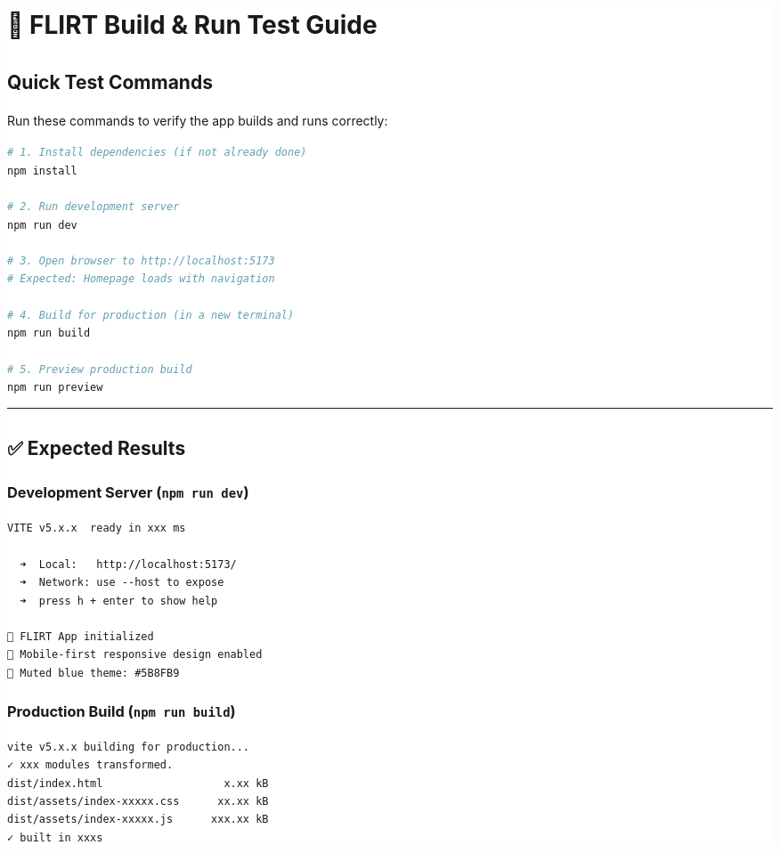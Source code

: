 # 🧪 FLIRT Build & Run Test Guide

## Quick Test Commands

Run these commands to verify the app builds and runs correctly:

```bash
# 1. Install dependencies (if not already done)
npm install

# 2. Run development server
npm run dev

# 3. Open browser to http://localhost:5173
# Expected: Homepage loads with navigation

# 4. Build for production (in a new terminal)
npm run build

# 5. Preview production build
npm run preview
```

---

## ✅ Expected Results

### Development Server (`npm run dev`)
```
VITE v5.x.x  ready in xxx ms

  ➜  Local:   http://localhost:5173/
  ➜  Network: use --host to expose
  ➜  press h + enter to show help

🚀 FLIRT App initialized
📱 Mobile-first responsive design enabled
🎨 Muted blue theme: #5B8FB9
```

### Production Build (`npm run build`)
```
vite v5.x.x building for production...
✓ xxx modules transformed.
dist/index.html                   x.xx kB
dist/assets/index-xxxxx.css      xx.xx kB
dist/assets/index-xxxxx.js      xxx.xx kB
✓ built in xxxs
```

